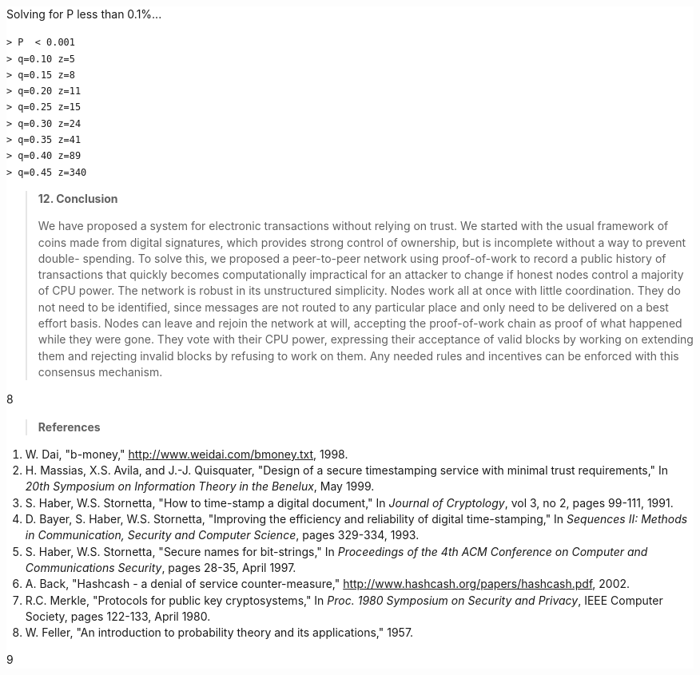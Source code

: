 Solving for P less than 0.1%...

```
> P  < 0.001
> q=0.10 z=5
> q=0.15 z=8
> q=0.20 z=11
> q=0.25 z=15
> q=0.30 z=24
> q=0.35 z=41
> q=0.40 z=89
> q=0.45 z=340
```

> <strong>12. Conclusion</strong>
>
> We have proposed a system for electronic transactions without relying on trust. We started with the usual framework of coins made from digital signatures, which provides strong control of ownership, but is incomplete without a way to prevent double- spending. To solve this, we proposed a peer-to-peer network using proof-of-work to record a public history of transactions that quickly becomes computationally impractical for an attacker to change if honest nodes control a majority of CPU power. The network is robust in its unstructured simplicity. Nodes work all at once with little coordination. They do not need to be identified, since messages are not routed to any particular place and only need to be delivered on a best effort basis. Nodes can leave and rejoin the network at will, accepting the proof-of-work chain as proof of what happened while they were gone. They vote with their CPU power, expressing their acceptance of valid blocks by working on extending them and rejecting invalid blocks by refusing to work on them. Any needed rules and incentives can be enforced with this consensus mechanism.

8

> <strong>References</strong>

1. W. Dai, "b-money,\" http://www.weidai.com/bmoney.txt, 1998.
2. H. Massias, X.S. Avila, and J.-J. Quisquater, \"Design of a secure timestamping service with minimal trust requirements,\" In *20th Symposium on Information Theory in the Benelux*, May 1999.
3. S. Haber, W.S. Stornetta, \"How to time-stamp a digital document,\" In *Journal of Cryptology*, vol 3, no 2, pages 99-111, 1991.
4. D. Bayer, S. Haber, W.S. Stornetta, \"Improving the efficiency and reliability of digital time-stamping,\" In *Sequences II: Methods in Communication, Security and Computer Science*, pages 329-334, 1993.
5. S. Haber, W.S. Stornetta, \"Secure names for bit-strings,\" In *Proceedings of the 4th ACM Conference* *on Computer and Communications Security*, pages 28-35, April 1997.
6. A. Back, \"Hashcash - a denial of service counter-measure,\" http://www.hashcash.org/papers/hashcash.pdf, 2002.
7. R.C. Merkle, \"Protocols for public key cryptosystems,\" In *Proc. 1980 Symposium on Security and* *Privacy*, IEEE Computer Society, pages 122-133, April 1980.
8. W. Feller, \"An introduction to probability theory and its applications,\" 1957.

9
